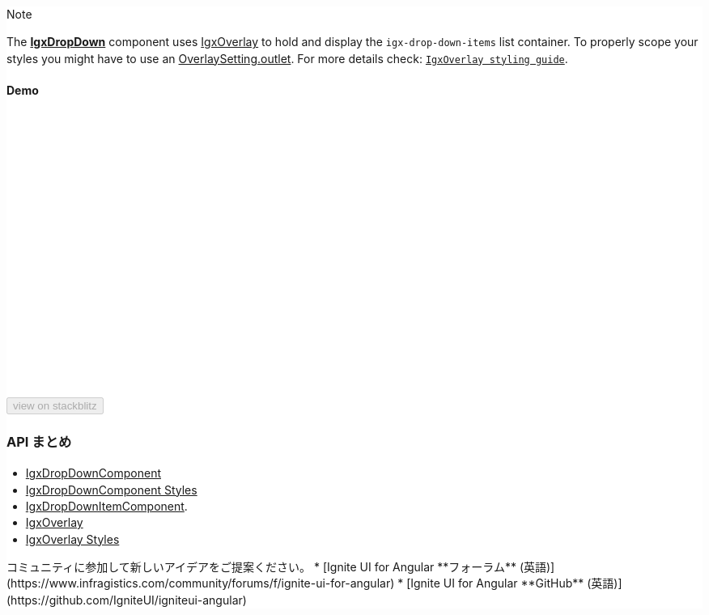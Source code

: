 > [!NOTE]
> The [**IgxDropDown**]({environment:angularApiUrl}/classes/igxdropdowncomponent.html) component uses [IgxOverlay](overlay_main.md) to hold and display the `igx-drop-down-items` list container. To properly scope your styles you might have to use an [OverlaySetting.outlet]({environment:angularApiUrl}/interfaces/overlaysettings.html#outlet). For more details check: [`IgxOverlay styling guide`](overlay_styling.md).

#### Demo
<div class="sample-container loading" style="height:350px">
    <iframe id="dropdown-styling-iframe" src='{environment:demosBaseUrl}/data-entries/dropdown-styling' width="100%" height="100%" seamless frameBorder="0" class="lazyload no-theming"></iframe>
</div>
<div>
<button data-localize="stackblitz" disabled class="stackblitz-btn" data-iframe-id="dropdown-styling-iframe" data-demos-base-url="{environment:demosBaseUrl}">view on stackblitz</button>
</div>

<div class="divider--half"></div>

### API まとめ

* [IgxDropDownComponent]({environment:angularApiUrl}/classes/igxdropdowncomponent.html) 
* [IgxDropDownComponent Styles]({environment:sassApiUrl}/index.html#mixin-igx-drop-down)
* [IgxDropDownItemComponent]({environment:angularApiUrl}/classes/igxdropdownitemcomponent.html).
* [IgxOverlay]({environment:angularApiUrl}/interfaces/overlaysettings.html)
* [IgxOverlay Styles]({environment:sassApiUrl}/index.html#function-igx-overlay-theme)

<div class="divider--half"></div>
コミュニティに参加して新しいアイデアをご提案ください。
* [Ignite UI for Angular **フォーラム** (英語)](https://www.infragistics.com/community/forums/f/ignite-ui-for-angular)
* [Ignite UI for Angular **GitHub** (英語)](https://github.com/IgniteUI/igniteui-angular)
